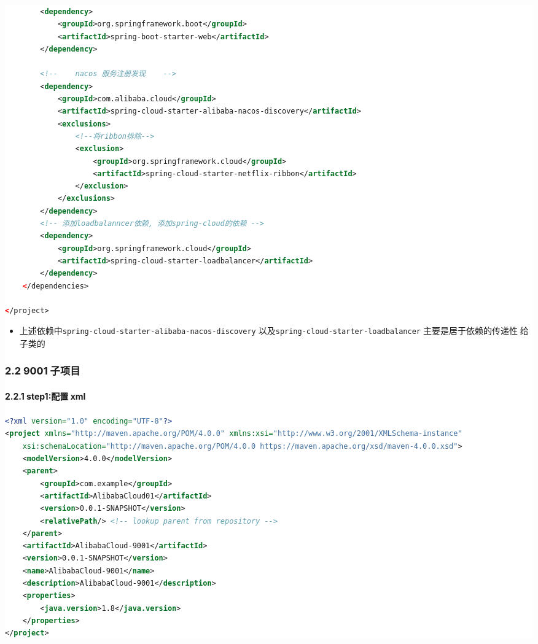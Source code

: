 ```xml
		<dependency>
			<groupId>org.springframework.boot</groupId>
			<artifactId>spring-boot-starter-web</artifactId>
		</dependency>

		<!--	nacos 服务注册发现	-->
		<dependency>
			<groupId>com.alibaba.cloud</groupId>
			<artifactId>spring-cloud-starter-alibaba-nacos-discovery</artifactId>
			<exclusions>
				<!--将ribbon排除-->
				<exclusion>
					<groupId>org.springframework.cloud</groupId>
					<artifactId>spring-cloud-starter-netflix-ribbon</artifactId>
				</exclusion>
			</exclusions>
		</dependency>
		<!-- 添加loadbalanncer依赖, 添加spring-cloud的依赖 -->
		<dependency>
			<groupId>org.springframework.cloud</groupId>
			<artifactId>spring-cloud-starter-loadbalancer</artifactId>
		</dependency>
	</dependencies>

</project>
```

- 上述依赖中`spring-cloud-starter-alibaba-nacos-discovery` 以及`spring-cloud-starter-loadbalancer` 主要是居于依赖的传递性 给子类的

### 2.2 9001 子项目

#### 2.2.1 step1:配置 xml

```xml
<?xml version="1.0" encoding="UTF-8"?>
<project xmlns="http://maven.apache.org/POM/4.0.0" xmlns:xsi="http://www.w3.org/2001/XMLSchema-instance"
	xsi:schemaLocation="http://maven.apache.org/POM/4.0.0 https://maven.apache.org/xsd/maven-4.0.0.xsd">
	<modelVersion>4.0.0</modelVersion>
	<parent>
		<groupId>com.example</groupId>
		<artifactId>AlibabaCloud01</artifactId>
		<version>0.0.1-SNAPSHOT</version>
		<relativePath/> <!-- lookup parent from repository -->
	</parent>
	<artifactId>AlibabaCloud-9001</artifactId>
	<version>0.0.1-SNAPSHOT</version>
	<name>AlibabaCloud-9001</name>
	<description>AlibabaCloud-9001</description>
	<properties>
		<java.version>1.8</java.version>
	</properties>
</project>
```

